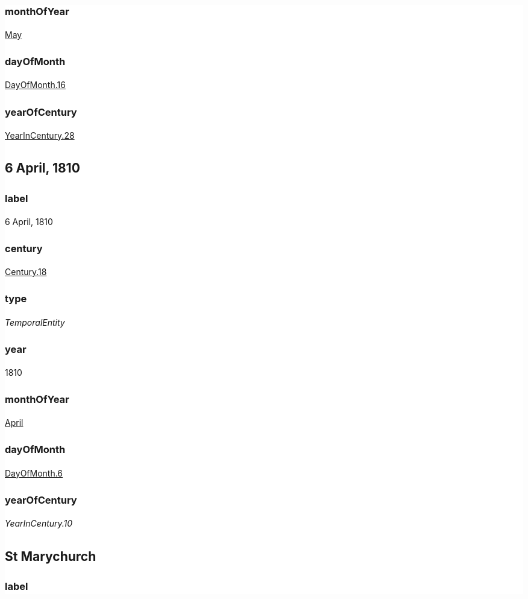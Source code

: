 ### monthOfYear


[May](#May)

### dayOfMonth


[DayOfMonth.16](#DayOfMonth.16)

### yearOfCentury


[YearInCentury.28](#YearInCentury.28)

## 6 April, 1810

### label


6 April, 1810

### century


[Century.18](#Century.18)

### type


*TemporalEntity*

### year


1810

### monthOfYear


[April](#April)

### dayOfMonth


[DayOfMonth.6](#DayOfMonth.6)

### yearOfCentury


*YearInCentury.10*

## St Marychurch

### label
